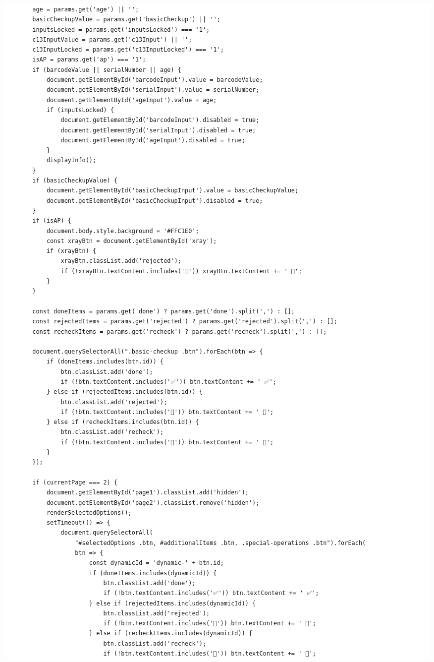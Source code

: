             age = params.get('age') || '';
            basicCheckupValue = params.get('basicCheckup') || '';
            inputsLocked = params.get('inputsLocked') === '1';
            c13InputValue = params.get('c13Input') || '';
            c13InputLocked = params.get('c13InputLocked') === '1';
            isAP = params.get('ap') === '1';
            if (barcodeValue || serialNumber || age) {
                document.getElementById('barcodeInput').value = barcodeValue;
                document.getElementById('serialInput').value = serialNumber;
                document.getElementById('ageInput').value = age;
                if (inputsLocked) {
                    document.getElementById('barcodeInput').disabled = true;
                    document.getElementById('serialInput').disabled = true;
                    document.getElementById('ageInput').disabled = true;
                }
                displayInfo();
            }
            if (basicCheckupValue) {
                document.getElementById('basicCheckupInput').value = basicCheckupValue;
                document.getElementById('basicCheckupInput').disabled = true;
            }
            if (isAP) {
                document.body.style.background = '#FFC1E0';
                const xrayBtn = document.getElementById('xray');
                if (xrayBtn) {
                    xrayBtn.classList.add('rejected');
                    if (!xrayBtn.textContent.includes('🚫')) xrayBtn.textContent += ' 🚫';
                }
            }

            const doneItems = params.get('done') ? params.get('done').split(',') : [];
            const rejectedItems = params.get('rejected') ? params.get('rejected').split(',') : [];
            const recheckItems = params.get('recheck') ? params.get('recheck').split(',') : [];

            document.querySelectorAll(".basic-checkup .btn").forEach(btn => {
                if (doneItems.includes(btn.id)) {
                    btn.classList.add('done');
                    if (!btn.textContent.includes('✅')) btn.textContent += ' ✅';
                } else if (rejectedItems.includes(btn.id)) {
                    btn.classList.add('rejected');
                    if (!btn.textContent.includes('🚫')) btn.textContent += ' 🚫';
                } else if (recheckItems.includes(btn.id)) {
                    btn.classList.add('recheck');
                    if (!btn.textContent.includes('🔄')) btn.textContent += ' 🔄';
                }
            });

            if (currentPage === 2) {
                document.getElementById('page1').classList.add('hidden');
                document.getElementById('page2').classList.remove('hidden');
                renderSelectedOptions();
                setTimeout(() => {
                    document.querySelectorAll(
                        "#selectedOptions .btn, #additionalItems .btn, .special-operations .btn").forEach(
                        btn => {
                            const dynamicId = 'dynamic-' + btn.id;
                            if (doneItems.includes(dynamicId)) {
                                btn.classList.add('done');
                                if (!btn.textContent.includes('✅')) btn.textContent += ' ✅';
                            } else if (rejectedItems.includes(dynamicId)) {
                                btn.classList.add('rejected');
                                if (!btn.textContent.includes('🚫')) btn.textContent += ' 🚫';
                            } else if (recheckItems.includes(dynamicId)) {
                                btn.classList.add('recheck');
                                if (!btn.textContent.includes('🔄')) btn.textContent += ' 🔄';